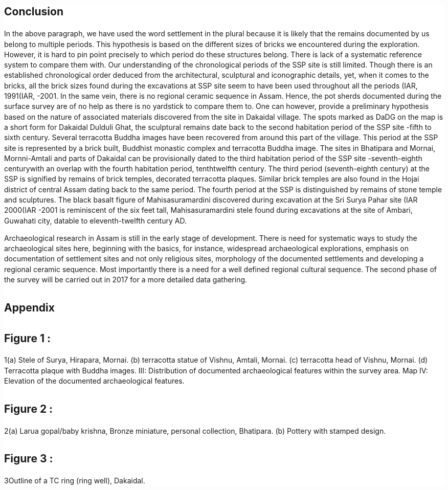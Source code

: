 
## Conclusion

In the above paragraph, we have used the word settlement in the plural because it is likely that the remains documented by us belong to multiple periods. This hypothesis is based on the different sizes of bricks we encountered during the exploration. However, it is hard to pin point precisely to which period do these structures belong. There is lack of a systematic reference system to compare them with. Our understanding of the chronological periods of the SSP site is still limited. Though there is an established chronological order deduced from the  architectural, sculptural and iconographic details, yet, when it comes to the bricks, all the brick sizes found during the excavations at SSP site seem to have been used throughout all the periods (IAR, 1991(IAR, -2001. In the same vein, there is no regional ceramic sequence in Assam. Hence, the pot sherds documented during the surface survey are of no help as there is no yardstick to compare them to. One can however, provide a preliminary hypothesis based on the nature of associated materials discovered from the site in Dakaidal village. The spots marked as DaDG on the map is a short form for Dakaidal Dulduli Ghat, the sculptural remains date back to the second habitation period of the SSP site -fifth to sixth century. Several terracotta Buddha images have been recovered from around this part of the village. This period at the SSP site is represented by a brick built, Buddhist monastic complex and terracotta Buddha image. The sites in Bhatipara and Mornai, Mornni-Amtali and parts of Dakaidal can be provisionally dated to the third habitation period of the SSP site -seventh-eighth centurywith an overlap with the fourth habitation period, tenthtwelfth century. The third period (seventh-eighth century) at the SSP is signified by remains of brick temples, decorated terracotta plaques. Similar brick temples are also found in the Hojai district of central Assam dating back to the same period. The fourth period at the SSP is distinguished by remains of stone temple and sculptures. The black basalt figure of Mahisasuramardini discovered during excavation at the Sri Surya Pahar site (IAR 2000(IAR -2001 is reminiscent of the six feet tall, Mahisasuramardini stele found during excavations at the site of Ambari, Guwahati city, datable to eleventh-twelfth century AD.

Archaeological research in Assam is still in the early stage of development. There is need for systematic ways to study the archaeological sites here, beginning with the basics, for instance, widespread archaeological explorations, emphasis on documentation of settlement sites and not only religious sites, morphology of the documented settlements and developing a regional ceramic sequence. Most importantly there is a need for a well defined regional cultural sequence. The second phase of the survey will be carried out in 2017 for a more detailed data gathering. 


## Appendix

## Figure 1 :
1(a) Stele of Surya, Hirapara, Mornai. (b) terracotta statue of Vishnu, Amtali, Mornai. (c) terracotta head of Vishnu, Mornai. (d) Terracotta plaque with Buddha images. III: Distribution of documented archaeological features within the survey area. Map IV: Elevation of the documented archaeological features.

## Figure 2 :
2(a) Larua gopal/baby krishna, Bronze miniature, personal collection, Bhatipara. (b) Pottery with stamped design.

## Figure 3 :
3Outline of a TC ring (ring well), Dakaidal.
